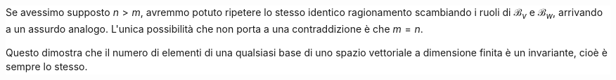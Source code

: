 Se avessimo supposto $n > m$, avremmo potuto ripetere lo stesso identico ragionamento scambiando i ruoli di $\mathcal{B}_v$ e $\mathcal{B}_w$, arrivando a un assurdo analogo.
L'unica possibilità che non porta a una contraddizione è che $m = n$.

Questo dimostra che il numero di elementi di una qualsiasi base di uno spazio vettoriale a dimensione finita è un invariante, cioè è sempre lo stesso.